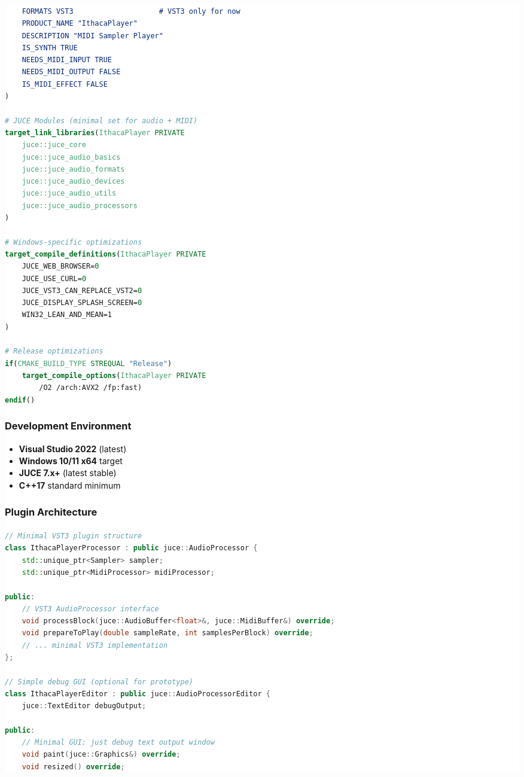 ```cmake
    FORMATS VST3                    # VST3 only for now
    PRODUCT_NAME "IthacaPlayer"
    DESCRIPTION "MIDI Sampler Player"
    IS_SYNTH TRUE
    NEEDS_MIDI_INPUT TRUE
    NEEDS_MIDI_OUTPUT FALSE
    IS_MIDI_EFFECT FALSE
)

# JUCE Modules (minimal set for audio + MIDI)
target_link_libraries(IthacaPlayer PRIVATE
    juce::juce_core
    juce::juce_audio_basics
    juce::juce_audio_formats
    juce::juce_audio_devices
    juce::juce_audio_utils
    juce::juce_audio_processors
)

# Windows-specific optimizations
target_compile_definitions(IthacaPlayer PRIVATE
    JUCE_WEB_BROWSER=0
    JUCE_USE_CURL=0
    JUCE_VST3_CAN_REPLACE_VST2=0
    JUCE_DISPLAY_SPLASH_SCREEN=0
    WIN32_LEAN_AND_MEAN=1
)

# Release optimizations
if(CMAKE_BUILD_TYPE STREQUAL "Release")
    target_compile_options(IthacaPlayer PRIVATE 
        /O2 /arch:AVX2 /fp:fast)
endif()
```

### Development Environment
- **Visual Studio 2022** (latest)
- **Windows 10/11 x64** target
- **JUCE 7.x+** (latest stable)
- **C++17** standard minimum

### Plugin Architecture
```cpp
// Minimal VST3 plugin structure
class IthacaPlayerProcessor : public juce::AudioProcessor {
    std::unique_ptr<Sampler> sampler;
    std::unique_ptr<MidiProcessor> midiProcessor;
    
public:
    // VST3 AudioProcessor interface
    void processBlock(juce::AudioBuffer<float>&, juce::MidiBuffer&) override;
    void prepareToPlay(double sampleRate, int samplesPerBlock) override;
    // ... minimal VST3 implementation
};

// Simple debug GUI (optional for prototype)
class IthacaPlayerEditor : public juce::AudioProcessorEditor {
    juce::TextEditor debugOutput;
    
public:
    // Minimal GUI: just debug text output window
    void paint(juce::Graphics&) override;
    void resized() override;
```